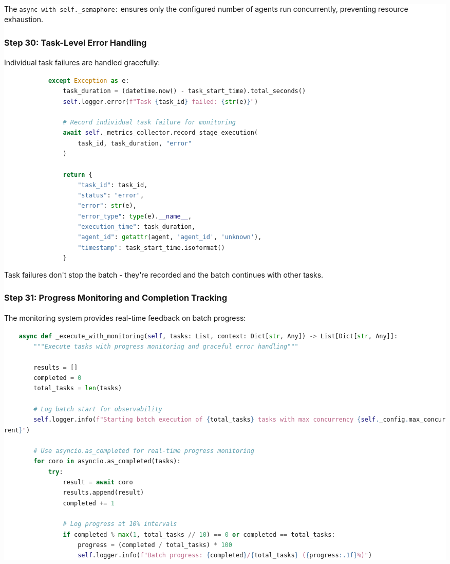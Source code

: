 The `async with self._semaphore:` ensures only the configured number of agents run concurrently, preventing resource exhaustion.

### Step 30: Task-Level Error Handling

Individual task failures are handled gracefully:

```python
            except Exception as e:
                task_duration = (datetime.now() - task_start_time).total_seconds()
                self.logger.error(f"Task {task_id} failed: {str(e)}")
                
                # Record individual task failure for monitoring
                await self._metrics_collector.record_stage_execution(
                    task_id, task_duration, "error"
                )
                
                return {
                    "task_id": task_id,
                    "status": "error",
                    "error": str(e),
                    "error_type": type(e).__name__,
                    "execution_time": task_duration,
                    "agent_id": getattr(agent, 'agent_id', 'unknown'),
                    "timestamp": task_start_time.isoformat()
                }
```

Task failures don't stop the batch - they're recorded and the batch continues with other tasks.

### Step 31: Progress Monitoring and Completion Tracking

The monitoring system provides real-time feedback on batch progress:

```python
    async def _execute_with_monitoring(self, tasks: List, context: Dict[str, Any]) -> List[Dict[str, Any]]:
        """Execute tasks with progress monitoring and graceful error handling"""
        
        results = []
        completed = 0
        total_tasks = len(tasks)
        
        # Log batch start for observability
        self.logger.info(f"Starting batch execution of {total_tasks} tasks with max concurrency {self._config.max_concurrent}")
        
        # Use asyncio.as_completed for real-time progress monitoring
        for coro in asyncio.as_completed(tasks):
            try:
                result = await coro
                results.append(result)
                completed += 1
                
                # Log progress at 10% intervals
                if completed % max(1, total_tasks // 10) == 0 or completed == total_tasks:
                    progress = (completed / total_tasks) * 100
                    self.logger.info(f"Batch progress: {completed}/{total_tasks} ({progress:.1f}%)")
```
